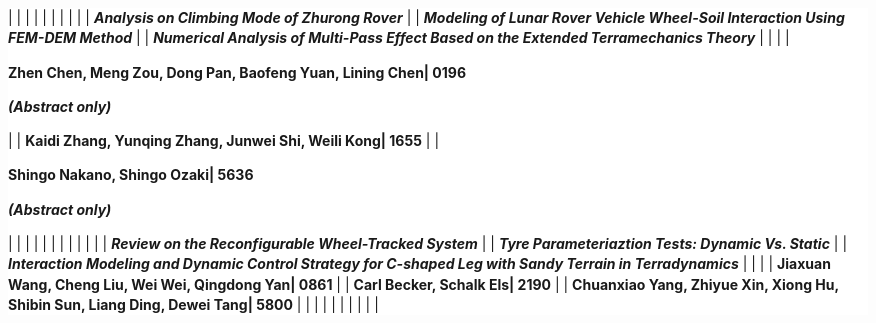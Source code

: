 |                   |                                                                                                                                                                                                                                                                                                                                                                                                                           |   |                                                                                                                                                                         |   |                                                                                                                                         |   |
|                   | _**Analysis on Climbing Mode of Zhurong Rover**_                                                                                                                                                                                                                                                                                                                                                                          |   | _**Modeling of Lunar Rover Vehicle Wheel-Soil Interaction Using FEM-DEM Method**_                                                                                       |   | _**Numerical Analysis of Multi-Pass Effect Based on the Extended Terramechanics Theory**_                                               |   |
|                   | <p><strong>Zhen Chen, Meng Zou, Dong Pan, Baofeng Yuan, Lining Chen| 0196</strong></p><p><em><strong>(Abstract only)</strong></em></p>                                                                                                                                                                                                                                                                                    |   | **Kaidi Zhang, Yunqing Zhang, Junwei Shi, Weili Kong\| 1655**                                                                                                           |   | <p><strong>Shingo Nakano, Shingo Ozaki| 5636</strong></p><p><em><strong>(Abstract only)</strong></em></p>                               |   |
|                   |                                                                                                                                                                                                                                                                                                                                                                                                                           |   |                                                                                                                                                                         |   |                                                                                                                                         |   |
|                   | _**Review on the Reconfigurable Wheel-Tracked System**_                                                                                                                                                                                                                                                                                                                                                                   |   | _**Tyre Parameteriaztion Tests: Dynamic Vs. Static**_                                                                                                                   |   | _**Interaction Modeling and Dynamic Control Strategy for C-shaped Leg with Sandy Terrain in Terradynamics**_                            |   |
|                   | **Jiaxuan Wang, Cheng Liu, Wei Wei, Qingdong Yan\| 0861**                                                                                                                                                                                                                                                                                                                                                                 |   | **Carl Becker, Schalk Els\| 2190**                                                                                                                                      |   | **Chuanxiao Yang, Zhiyue Xin, Xiong Hu, Shibin Sun, Liang Ding, Dewei Tang\| 5800**                                                     |   |
|                   |                                                                                                                                                                                                                                                                                                                                                                                                                           |   |                                                                                                                                                                         |   |                                                                                                                                         |   |
